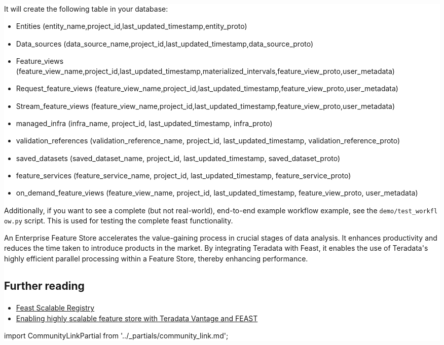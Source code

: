 It will create the following table in your database:

* Entities (entity_name,project_id,last_updated_timestamp,entity_proto)

* Data_sources (data_source_name,project_id,last_updated_timestamp,data_source_proto)

* Feature_views (feature_view_name,project_id,last_updated_timestamp,materialized_intervals,feature_view_proto,user_metadata)

* Request_feature_views (feature_view_name,project_id,last_updated_timestamp,feature_view_proto,user_metadata)

* Stream_feature_views (feature_view_name,project_id,last_updated_timestamp,feature_view_proto,user_metadata)

* managed_infra (infra_name, project_id, last_updated_timestamp, infra_proto)

* validation_references (validation_reference_name, project_id, last_updated_timestamp, validation_reference_proto)

* saved_datasets (saved_dataset_name, project_id, last_updated_timestamp, saved_dataset_proto)

* feature_services (feature_service_name, project_id, last_updated_timestamp, feature_service_proto)

* on_demand_feature_views (feature_view_name, project_id, last_updated_timestamp, feature_view_proto, user_metadata)

Additionally, if you want to see a complete (but not real-world), end-to-end example workflow example, see the `demo/test_workflow.py` script. This is used for testing the complete feast functionality.

An Enterprise Feature Store accelerates the value-gaining process in crucial stages of data analysis. It enhances productivity and reduces the time taken to introduce products in the market. By integrating Teradata with Feast, it enables the use of Teradata's highly efficient parallel processing within a Feature Store, thereby enhancing performance.

## Further reading

* [Feast Scalable Registry](https://docs.feast.dev/tutorials/using-scalable-registry)
* [Enabling highly scalable feature store with Teradata Vantage and FEAST](https://medium.com/teradata/enabling-highly-scalable-feature-store-with-teradata-vantage-and-feast-e01008fa8fdb)

import CommunityLinkPartial from '../_partials/community_link.md';

<CommunityLinkPartial />
